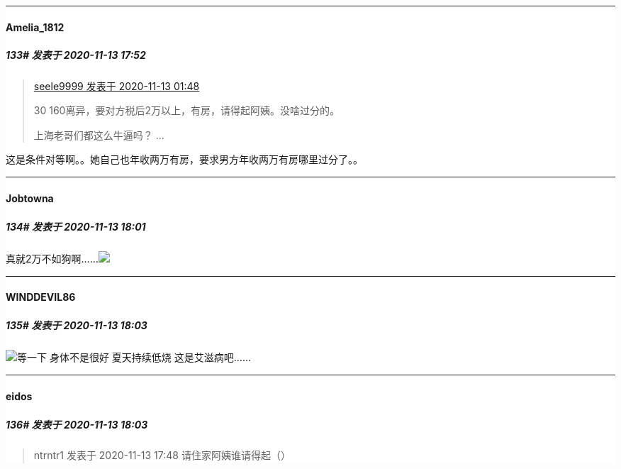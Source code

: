



*****

####  Amelia_1812  
##### 133#       发表于 2020-11-13 17:52



<blockquote><a href="httphttps://bbs.saraba1st.com/2b/forum.php?mod=redirect&amp;goto=findpost&amp;pid=49381666&amp;ptid=1971998" target="_blank">seele9999 发表于 2020-11-13 01:48</a>

30 160离异，要对方税后2万以上，有房，请得起阿姨。没啥过分的。


上海老哥们都这么牛逼吗？ ...</blockquote>
这是条件对等啊。。她自己也年收两万有房，要求男方年收两万有房哪里过分了。。







*****

####  Jobtowna  
##### 134#       发表于 2020-11-13 18:01




真就2万不如狗啊……<img src="https://static.saraba1st.com/image/smiley/face2017/003.png" referrerpolicy="no-referrer">







*****

####  WINDDEVIL86  
##### 135#       发表于 2020-11-13 18:03



<img src="https://static.saraba1st.com/image/smiley/face2017/001.png" referrerpolicy="no-referrer">等一下 身体不是很好 夏天持续低烧 这是艾滋病吧……







*****

####  eidos  
##### 136#       发表于 2020-11-13 18:03



<blockquote>ntrntr1 发表于 2020-11-13 17:48
请住家阿姨谁请得起（）
